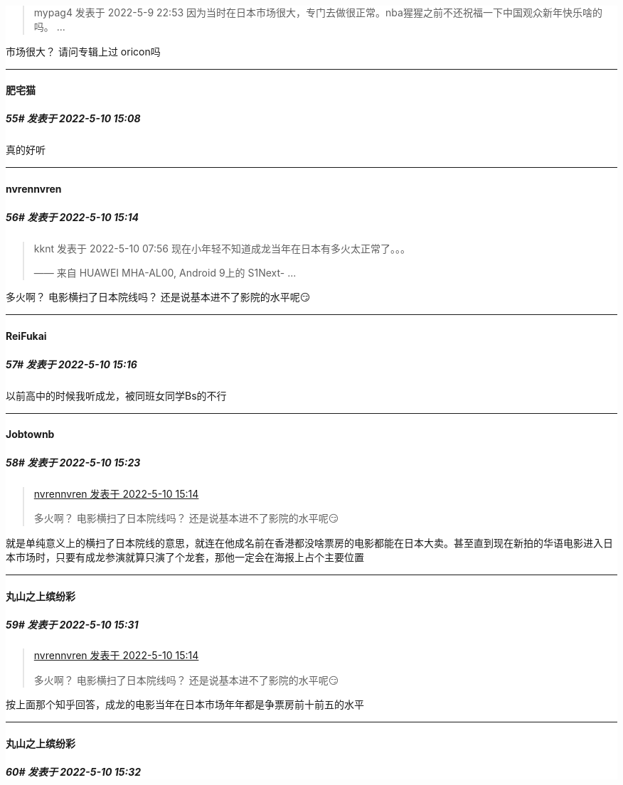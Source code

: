 <blockquote>mypag4 发表于 2022-5-9 22:53
因为当时在日本市场很大，专门去做很正常。nba猩猩之前不还祝福一下中国观众新年快乐啥的吗。 ...</blockquote>
市场很大？ 请问专辑上过 oricon吗

*****

####  肥宅猫  
##### 55#       发表于 2022-5-10 15:08

真的好听

*****

####  nvrennvren  
##### 56#       发表于 2022-5-10 15:14

<blockquote>kknt 发表于 2022-5-10 07:56
现在小年轻不知道成龙当年在日本有多火太正常了。。。

—— 来自 HUAWEI MHA-AL00, Android 9上的 S1Next- ...</blockquote>
多火啊？ 电影横扫了日本院线吗？ 还是说基本进不了影院的水平呢😏

*****

####  ReiFukai  
##### 57#       发表于 2022-5-10 15:16

以前高中的时候我听成龙，被同班女同学Bs的不行

*****

####  Jobtownb  
##### 58#       发表于 2022-5-10 15:23

<blockquote><a href="httphttps://bbs.saraba1st.com/2b/forum.php?mod=redirect&amp;goto=findpost&amp;pid=55766207&amp;ptid=2068711" target="_blank">nvrennvren 发表于 2022-5-10 15:14</a>

多火啊？ 电影横扫了日本院线吗？ 还是说基本进不了影院的水平呢😏</blockquote>
就是单纯意义上的横扫了日本院线的意思，就连在他成名前在香港都没啥票房的电影都能在日本大卖。甚至直到现在新拍的华语电影进入日本市场时，只要有成龙参演就算只演了个龙套，那他一定会在海报上占个主要位置

*****

####  丸山之上缤纷彩  
##### 59#       发表于 2022-5-10 15:31

<blockquote><a href="httphttps://bbs.saraba1st.com/2b/forum.php?mod=redirect&amp;goto=findpost&amp;pid=55766207&amp;ptid=2068711" target="_blank">nvrennvren 发表于 2022-5-10 15:14</a>

多火啊？ 电影横扫了日本院线吗？ 还是说基本进不了影院的水平呢😏</blockquote>
按上面那个知乎回答，成龙的电影当年在日本市场年年都是争票房前十前五的水平

*****

####  丸山之上缤纷彩  
##### 60#       发表于 2022-5-10 15:32
